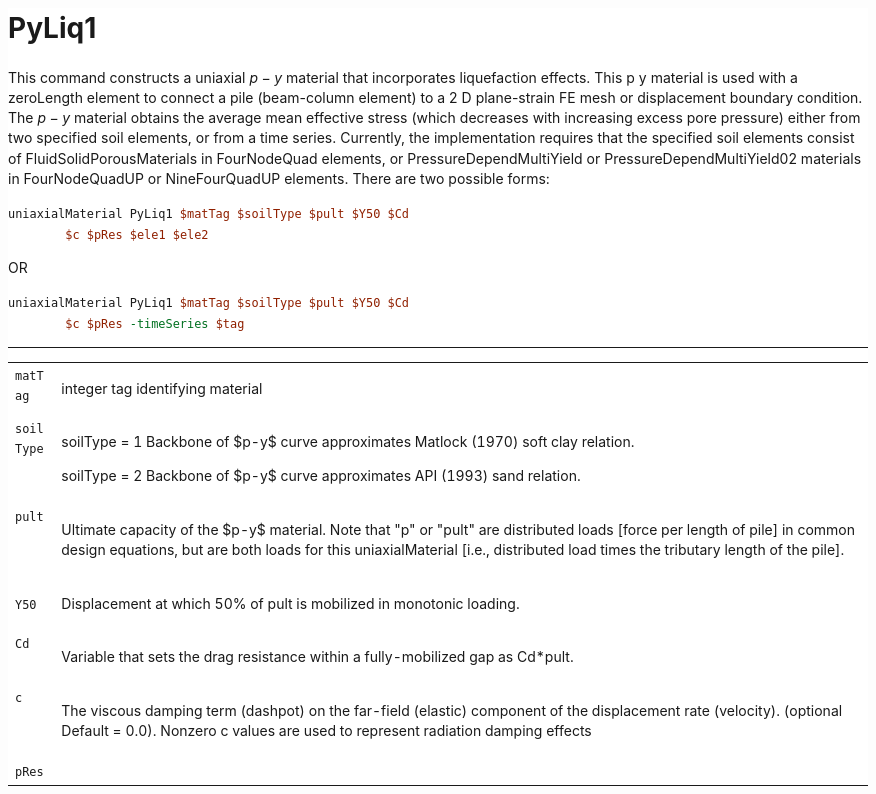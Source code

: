 # PyLiq1

This command constructs a uniaxial $p-y$ material that incorporates
liquefaction effects. This p y material is used with a zeroLength
element to connect a pile (beam-column element) to a 2 D plane-strain FE
mesh or displacement boundary condition. The $p-y$ material obtains the
average mean effective stress (which decreases with increasing excess
pore pressure) either from two specified soil elements, or from a time
series. Currently, the implementation requires that the specified soil
elements consist of FluidSolidPorousMaterials in FourNodeQuad elements,
or PressureDependMultiYield or PressureDependMultiYield02 materials in
FourNodeQuadUP or NineFourQuadUP elements. There are two possible
forms:

```tcl
uniaxialMaterial PyLiq1 $matTag $soilType $pult $Y50 $Cd
        $c $pRes $ele1 $ele2
```
<p>OR</p>

```tcl
uniaxialMaterial PyLiq1 $matTag $soilType $pult $Y50 $Cd
        $c $pRes -timeSeries $tag
```
<hr />
<table>
<tbody>
<tr class="odd">
<td><code class="parameter-table-variable">matTag</code></td>
<td><p>integer tag identifying material</p></td>
</tr>
<tr class="even">
<td><code class="parameter-table-variable">soilType</code></td>
<td><p>soilType = 1 Backbone of $p-y$ curve approximates Matlock (1970)
soft clay relation.</p>
<p>soilType = 2 Backbone of $p-y$ curve approximates API (1993) sand
relation.</p></td>
</tr>
<tr class="odd">
<td><code class="parameter-table-variable">pult</code></td>
<td><p>Ultimate capacity of the $p-y$ material. Note that "p" or "pult"
are distributed loads [force per length of pile] in common design
equations, but are both loads for this uniaxialMaterial [i.e.,
distributed load times the tributary length of the pile].</p></td>
</tr>
<tr class="even">
<td><p><code class="parameter-table-variable">Y50</code></p></td>
<td><p>Displacement at which 50% of pult is mobilized in monotonic
loading.</p></td>
</tr>
<tr class="odd">
<td><code class="parameter-table-variable">Cd</code></td>
<td><p>Variable that sets the drag resistance within a fully-mobilized
gap as Cd*pult.</p></td>
</tr>
<tr class="even">
<td><code class="parameter-table-variable">c</code></td>
<td><p>The viscous damping term (dashpot) on the far-field (elastic)
component of the displacement rate (velocity). (optional Default = 0.0).
Nonzero c values are used to represent radiation damping
effects</p></td>
</tr>
<tr class="odd">
<td><code class="parameter-table-variable">pRes</code></td>